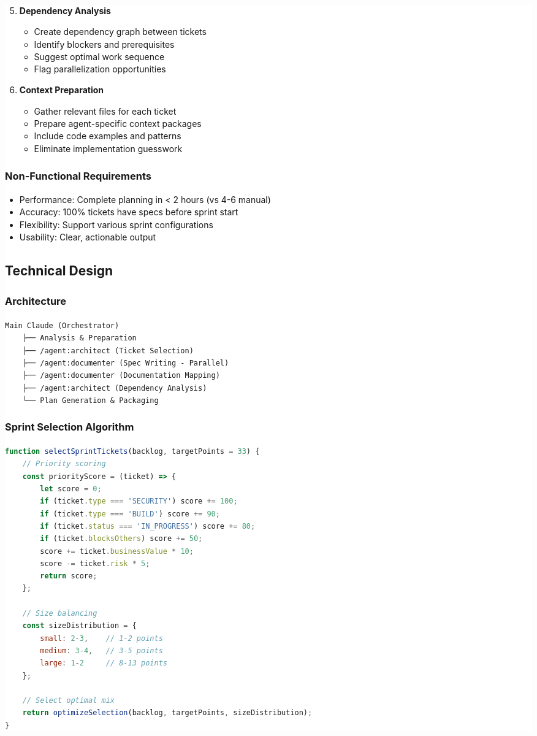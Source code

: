 5. **Dependency Analysis**
   - Create dependency graph between tickets
   - Identify blockers and prerequisites
   - Suggest optimal work sequence
   - Flag parallelization opportunities

6. **Context Preparation**
   - Gather relevant files for each ticket
   - Prepare agent-specific context packages
   - Include code examples and patterns
   - Eliminate implementation guesswork

### Non-Functional Requirements
- Performance: Complete planning in < 2 hours (vs 4-6 manual)
- Accuracy: 100% tickets have specs before sprint start
- Flexibility: Support various sprint configurations
- Usability: Clear, actionable output

## Technical Design

### Architecture
```
Main Claude (Orchestrator)
    ├── Analysis & Preparation
    ├── /agent:architect (Ticket Selection)
    ├── /agent:documenter (Spec Writing - Parallel)
    ├── /agent:documenter (Documentation Mapping)
    ├── /agent:architect (Dependency Analysis)
    └── Plan Generation & Packaging
```

### Sprint Selection Algorithm
```javascript
function selectSprintTickets(backlog, targetPoints = 33) {
    // Priority scoring
    const priorityScore = (ticket) => {
        let score = 0;
        if (ticket.type === 'SECURITY') score += 100;
        if (ticket.type === 'BUILD') score += 90;
        if (ticket.status === 'IN_PROGRESS') score += 80;
        if (ticket.blocksOthers) score += 50;
        score += ticket.businessValue * 10;
        score -= ticket.risk * 5;
        return score;
    };
    
    // Size balancing
    const sizeDistribution = {
        small: 2-3,    // 1-2 points
        medium: 3-4,   // 3-5 points
        large: 1-2     // 8-13 points
    };
    
    // Select optimal mix
    return optimizeSelection(backlog, targetPoints, sizeDistribution);
}
```
